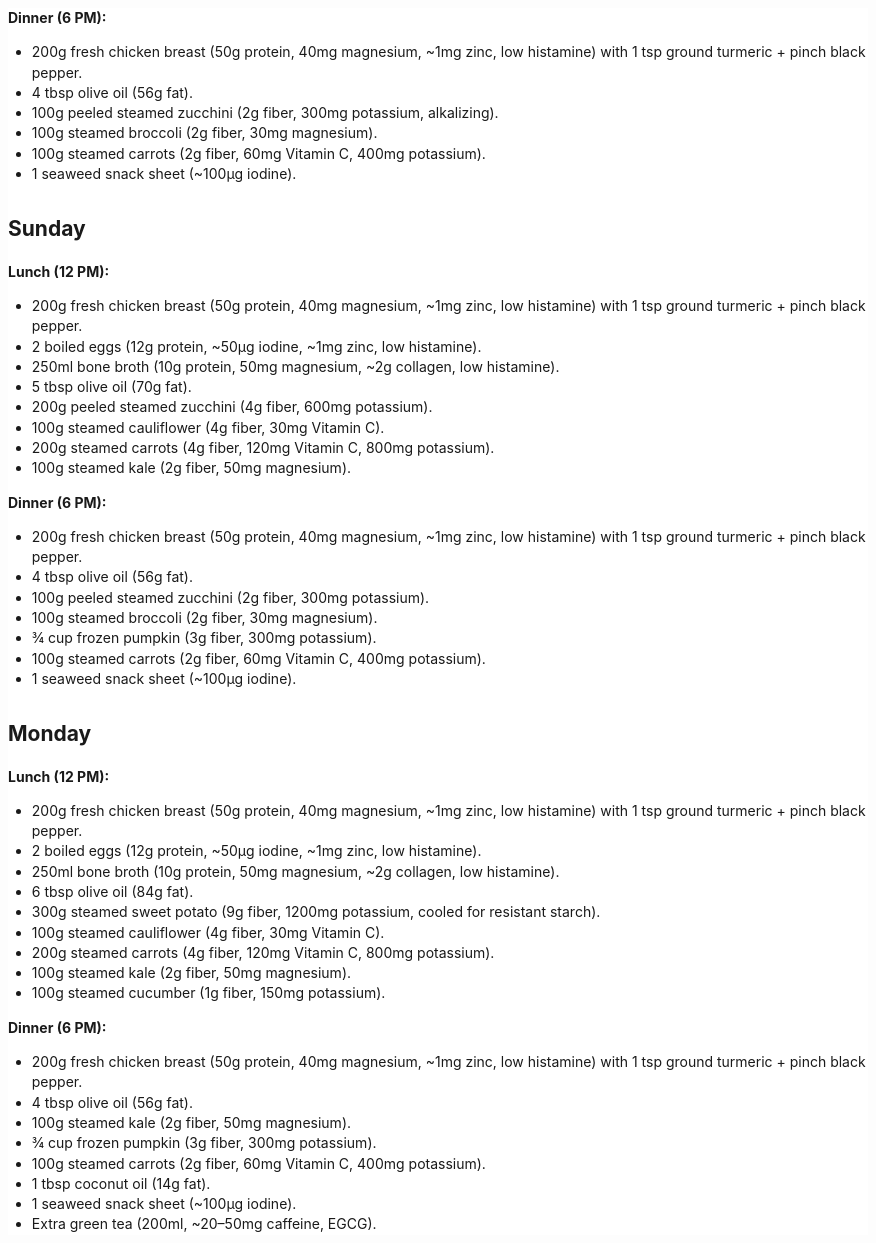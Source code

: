 **Dinner (6 PM):**
- 200g fresh chicken breast (50g protein, 40mg magnesium, ~1mg zinc, low histamine) with 1 tsp ground turmeric + pinch black pepper.
- 4 tbsp olive oil (56g fat).
- 100g peeled steamed zucchini (2g fiber, 300mg potassium, alkalizing).
- 100g steamed broccoli (2g fiber, 30mg magnesium).
- 100g steamed carrots (2g fiber, 60mg Vitamin C, 400mg potassium).
- 1 seaweed snack sheet (~100µg iodine).

## Sunday
**Lunch (12 PM):**
- 200g fresh chicken breast (50g protein, 40mg magnesium, ~1mg zinc, low histamine) with 1 tsp ground turmeric + pinch black pepper.
- 2 boiled eggs (12g protein, ~50µg iodine, ~1mg zinc, low histamine).
- 250ml bone broth (10g protein, 50mg magnesium, ~2g collagen, low histamine).
- 5 tbsp olive oil (70g fat).
- 200g peeled steamed zucchini (4g fiber, 600mg potassium).
- 100g steamed cauliflower (4g fiber, 30mg Vitamin C).
- 200g steamed carrots (4g fiber, 120mg Vitamin C, 800mg potassium).
- 100g steamed kale (2g fiber, 50mg magnesium).

**Dinner (6 PM):**
- 200g fresh chicken breast (50g protein, 40mg magnesium, ~1mg zinc, low histamine) with 1 tsp ground turmeric + pinch black pepper.
- 4 tbsp olive oil (56g fat).
- 100g peeled steamed zucchini (2g fiber, 300mg potassium).
- 100g steamed broccoli (2g fiber, 30mg magnesium).
- ¾ cup frozen pumpkin (3g fiber, 300mg potassium).
- 100g steamed carrots (2g fiber, 60mg Vitamin C, 400mg potassium).
- 1 seaweed snack sheet (~100µg iodine).

## Monday
**Lunch (12 PM):**
- 200g fresh chicken breast (50g protein, 40mg magnesium, ~1mg zinc, low histamine) with 1 tsp ground turmeric + pinch black pepper.
- 2 boiled eggs (12g protein, ~50µg iodine, ~1mg zinc, low histamine).
- 250ml bone broth (10g protein, 50mg magnesium, ~2g collagen, low histamine).
- 6 tbsp olive oil (84g fat).
- 300g steamed sweet potato (9g fiber, 1200mg potassium, cooled for resistant starch).
- 100g steamed cauliflower (4g fiber, 30mg Vitamin C).
- 200g steamed carrots (4g fiber, 120mg Vitamin C, 800mg potassium).
- 100g steamed kale (2g fiber, 50mg magnesium).
- 100g steamed cucumber (1g fiber, 150mg potassium).

**Dinner (6 PM):**
- 200g fresh chicken breast (50g protein, 40mg magnesium, ~1mg zinc, low histamine) with 1 tsp ground turmeric + pinch black pepper.
- 4 tbsp olive oil (56g fat).
- 100g steamed kale (2g fiber, 50mg magnesium).
- ¾ cup frozen pumpkin (3g fiber, 300mg potassium).
- 100g steamed carrots (2g fiber, 60mg Vitamin C, 400mg potassium).
- 1 tbsp coconut oil (14g fat).
- 1 seaweed snack sheet (~100µg iodine).
- Extra green tea (200ml, ~20–50mg caffeine, EGCG).
